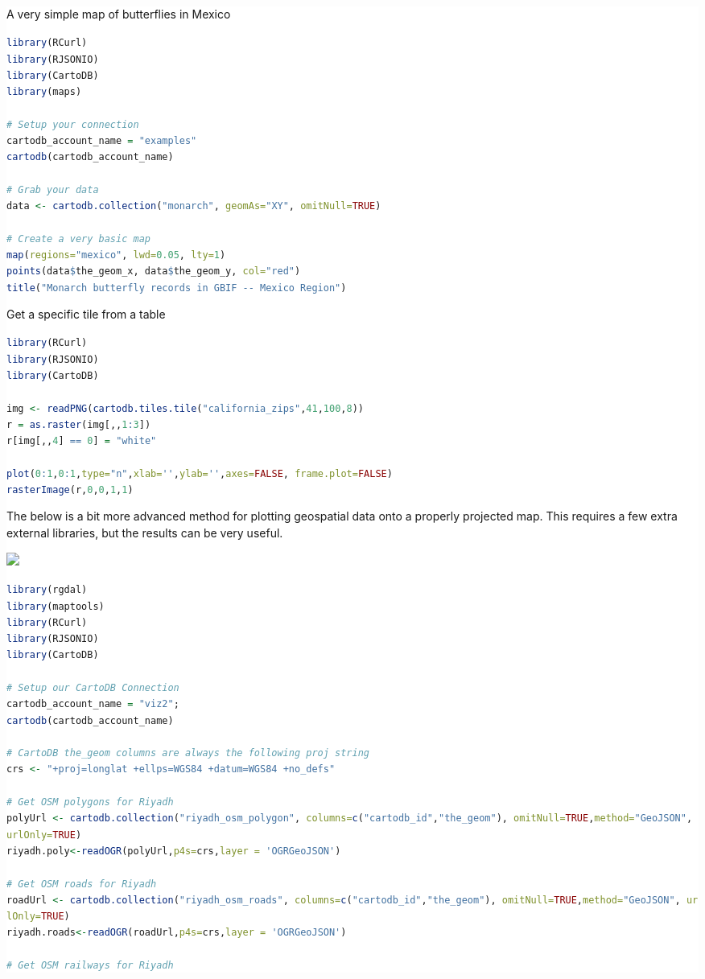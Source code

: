 A very simple map of butterflies in Mexico

```R
library(RCurl)
library(RJSONIO)
library(CartoDB)
library(maps)

# Setup your connection
cartodb_account_name = "examples"
cartodb(cartodb_account_name)

# Grab your data
data <- cartodb.collection("monarch", geomAs="XY", omitNull=TRUE)

# Create a very basic map
map(regions="mexico", lwd=0.05, lty=1)
points(data$the_geom_x, data$the_geom_y, col="red")
title("Monarch butterfly records in GBIF -- Mexico Region")
```

Get a specific tile from a table

```R
library(RCurl)
library(RJSONIO)
library(CartoDB)

img <- readPNG(cartodb.tiles.tile("california_zips",41,100,8))
r = as.raster(img[,,1:3])
r[img[,,4] == 0] = "white"

plot(0:1,0:1,type="n",xlab='',ylab='',axes=FALSE, frame.plot=FALSE)
rasterImage(r,0,0,1,1)
```

The below is a bit more advanced method for plotting geospatial data onto a properly projected map. This requires a few extra external libraries, but the results can be very useful.

<img src="http://i.imgur.com/CuOT3.png" width="900px"/>

```R
library(rgdal)
library(maptools)
library(RCurl)
library(RJSONIO)
library(CartoDB)

# Setup our CartoDB Connection
cartodb_account_name = "viz2"; 
cartodb(cartodb_account_name)

# CartoDB the_geom columns are always the following proj string
crs <- "+proj=longlat +ellps=WGS84 +datum=WGS84 +no_defs"

# Get OSM polygons for Riyadh
polyUrl <- cartodb.collection("riyadh_osm_polygon", columns=c("cartodb_id","the_geom"), omitNull=TRUE,method="GeoJSON", urlOnly=TRUE)
riyadh.poly<-readOGR(polyUrl,p4s=crs,layer = 'OGRGeoJSON')

# Get OSM roads for Riyadh
roadUrl <- cartodb.collection("riyadh_osm_roads", columns=c("cartodb_id","the_geom"), omitNull=TRUE,method="GeoJSON", urlOnly=TRUE)
riyadh.roads<-readOGR(roadUrl,p4s=crs,layer = 'OGRGeoJSON')

# Get OSM railways for Riyadh
```